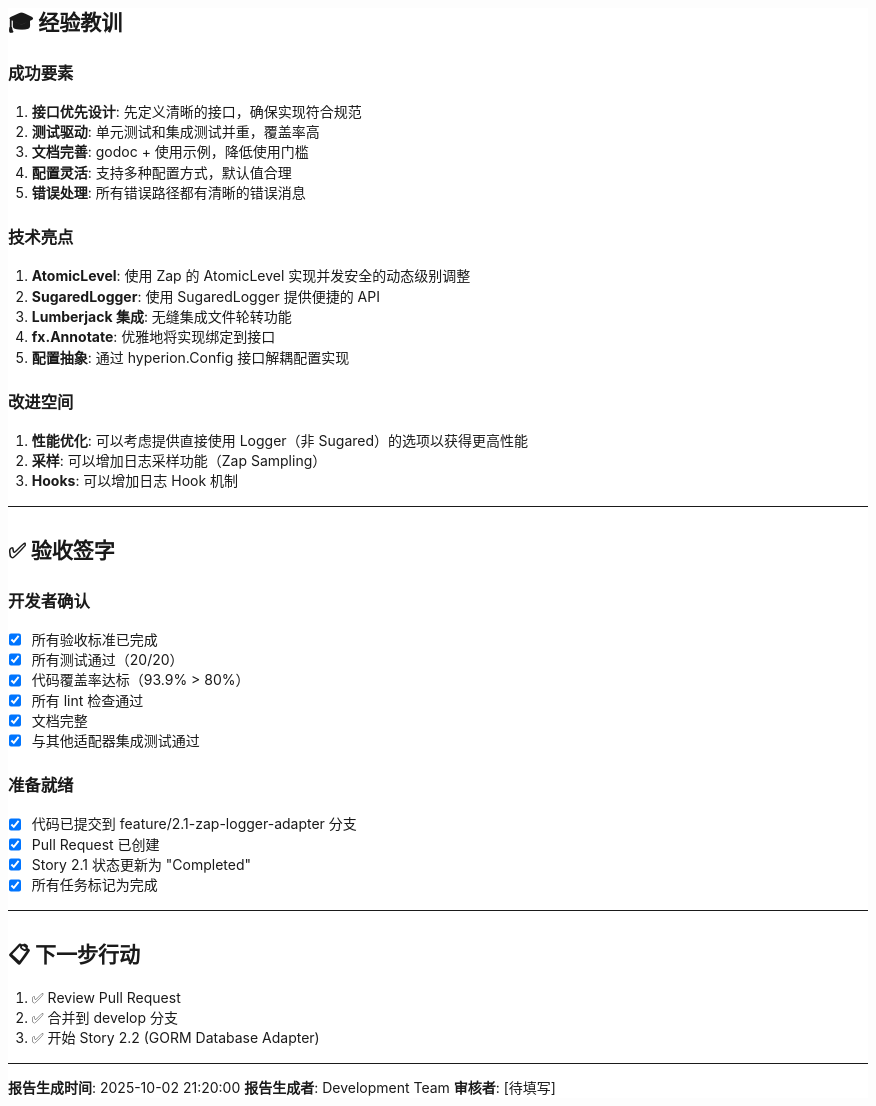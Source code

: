 
## 🎓 经验教训

### 成功要素

1. **接口优先设计**: 先定义清晰的接口，确保实现符合规范
2. **测试驱动**: 单元测试和集成测试并重，覆盖率高
3. **文档完善**: godoc + 使用示例，降低使用门槛
4. **配置灵活**: 支持多种配置方式，默认值合理
5. **错误处理**: 所有错误路径都有清晰的错误消息

### 技术亮点

1. **AtomicLevel**: 使用 Zap 的 AtomicLevel 实现并发安全的动态级别调整
2. **SugaredLogger**: 使用 SugaredLogger 提供便捷的 API
3. **Lumberjack 集成**: 无缝集成文件轮转功能
4. **fx.Annotate**: 优雅地将实现绑定到接口
5. **配置抽象**: 通过 hyperion.Config 接口解耦配置实现

### 改进空间

1. **性能优化**: 可以考虑提供直接使用 Logger（非 Sugared）的选项以获得更高性能
2. **采样**: 可以增加日志采样功能（Zap Sampling）
3. **Hooks**: 可以增加日志 Hook 机制

---

## ✅ 验收签字

### 开发者确认

- [x] 所有验收标准已完成
- [x] 所有测试通过（20/20）
- [x] 代码覆盖率达标（93.9% > 80%）
- [x] 所有 lint 检查通过
- [x] 文档完整
- [x] 与其他适配器集成测试通过

### 准备就绪

- [x] 代码已提交到 feature/2.1-zap-logger-adapter 分支
- [x] Pull Request 已创建
- [x] Story 2.1 状态更新为 "Completed"
- [x] 所有任务标记为完成

---

## 📋 下一步行动

1. ✅ Review Pull Request
2. ✅ 合并到 develop 分支
3. ✅ 开始 Story 2.2 (GORM Database Adapter)

---

**报告生成时间**: 2025-10-02 21:20:00
**报告生成者**: Development Team
**审核者**: [待填写]
